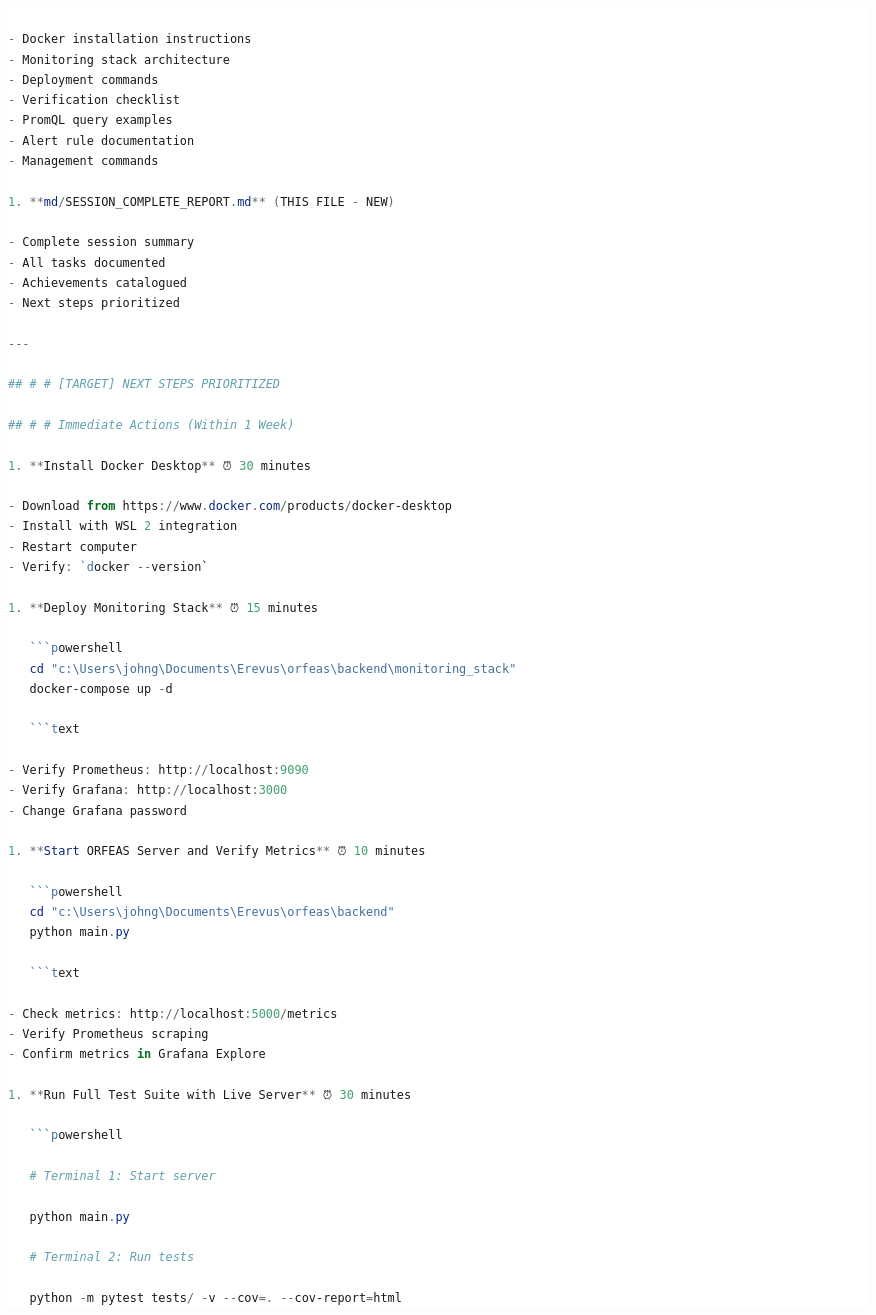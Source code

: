 ```powershell

- Docker installation instructions
- Monitoring stack architecture
- Deployment commands
- Verification checklist
- PromQL query examples
- Alert rule documentation
- Management commands

1. **md/SESSION_COMPLETE_REPORT.md** (THIS FILE - NEW)

- Complete session summary
- All tasks documented
- Achievements catalogued
- Next steps prioritized

---

## # # [TARGET] NEXT STEPS PRIORITIZED

## # # Immediate Actions (Within 1 Week)

1. **Install Docker Desktop** ⏰ 30 minutes

- Download from https://www.docker.com/products/docker-desktop
- Install with WSL 2 integration
- Restart computer
- Verify: `docker --version`

1. **Deploy Monitoring Stack** ⏰ 15 minutes

   ```powershell
   cd "c:\Users\johng\Documents\Erevus\orfeas\backend\monitoring_stack"
   docker-compose up -d

   ```text

- Verify Prometheus: http://localhost:9090
- Verify Grafana: http://localhost:3000
- Change Grafana password

1. **Start ORFEAS Server and Verify Metrics** ⏰ 10 minutes

   ```powershell
   cd "c:\Users\johng\Documents\Erevus\orfeas\backend"
   python main.py

   ```text

- Check metrics: http://localhost:5000/metrics
- Verify Prometheus scraping
- Confirm metrics in Grafana Explore

1. **Run Full Test Suite with Live Server** ⏰ 30 minutes

   ```powershell

   # Terminal 1: Start server

   python main.py

   # Terminal 2: Run tests

   python -m pytest tests/ -v --cov=. --cov-report=html
```
